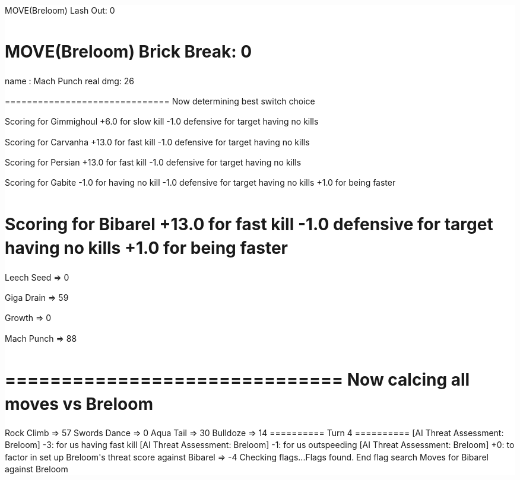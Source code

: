 MOVE(Breloom) Lash Out: 0

# MOVE(Breloom) Brick Break: 0

name : Mach Punch real dmg: 26

==============================
Now determining best switch choice

Scoring for Gimmighoul
+6.0 for slow kill
-1.0 defensive for target having no kills

Scoring for Carvanha
+13.0 for fast kill
-1.0 defensive for target having no kills

Scoring for Persian
+13.0 for fast kill
-1.0 defensive for target having no kills

Scoring for Gabite
-1.0 for having no kill
-1.0 defensive for target having no kills
+1.0 for being faster

Scoring for Bibarel
+13.0 for fast kill
-1.0 defensive for target having no kills
+1.0 for being faster
==============================
Leech Seed => 0

Giga Drain => 59

Growth => 0

Mach Punch => 88

==============================
Now calcing all moves vs Breloom
==============================
Rock Climb => 57
Swords Dance => 0
Aqua Tail => 30
Bulldoze => 14
========== Turn 4 ==========
[AI Threat Assessment: Breloom] -3: for us having fast kill
[AI Threat Assessment: Breloom] -1: for us outspeeding
[AI Threat Assessment: Breloom] +0: to factor in set up
Breloom's threat score against Bibarel => -4
Checking flags...Flags found.
End flag search
Moves for Bibarel against Breloom
